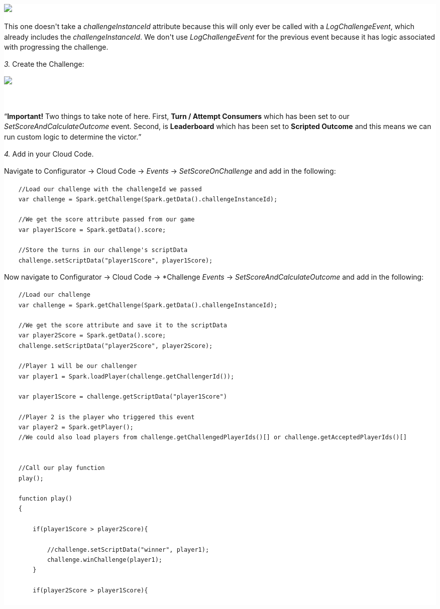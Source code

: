 ![](https://s3.amazonaws.com/cdn.freshdesk.com/data/helpdesk/attachments/production/1015909928/original/SetScoreCalculateOutcome.PNG?1422972314)

This one doesn't take a *challengeInstanceId* attribute because this will only ever be called with a *LogChallengeEvent*, which already includes the *challengeInstanceId*. We don't use *LogChallengeEvent* for the previous event because it has logic associated with progressing the challenge.

*3.* Create the Challenge:

![](https://s3.amazonaws.com/cdn.freshdesk.com/data/helpdesk/attachments/production/1015910031/original/Challenge.PNG?1422972401)

 

<q>**Important!** Two things to take note of here. First, **Turn / Attempt Consumers** which has been set to our *SetScoreAndCalculateOutcome* event. Second, is **Leaderboard** which has been set to **Scripted Outcome** and this means we can run custom logic to determine the victor.</q>

*4.* Add in your Cloud Code.

Navigate to Configurator -> Cloud Code -> *Events* -> *SetScoreOnChallenge* and add in the following:

```
    //Load our challenge with the challengeId we passed
    var challenge = Spark.getChallenge(Spark.getData().challengeInstanceId);
     
    //We get the score attribute passed from our game
    var player1Score = Spark.getData().score;
     
    //Store the turns in our challenge's scriptData
    challenge.setScriptData("player1Score", player1Score);
```

Now navigate to Configurator -> Cloud Code -> *Challenge *Events* -> *SetScoreAndCalculateOutcome* and add in the following:

```
    //Load our challenge
    var challenge = Spark.getChallenge(Spark.getData().challengeInstanceId);
     
    //We get the score attribute and save it to the scriptData
    var player2Score = Spark.getData().score;
    challenge.setScriptData("player2Score", player2Score);
     
    //Player 1 will be our challenger
    var player1 = Spark.loadPlayer(challenge.getChallengerId());
     
    var player1Score = challenge.getScriptData("player1Score")
     
    //Player 2 is the player who triggered this event
    var player2 = Spark.getPlayer();
    //We could also load players from challenge.getChallengedPlayerIds()[] or challenge.getAcceptedPlayerIds()[]
     
     
    //Call our play function
    play();
     
    function play()
    {
         
        if(player1Score > player2Score){
             
            //challenge.setScriptData("winner", player1);
            challenge.winChallenge(player1);
        }
         
        if(player2Score > player1Score){
             
```
